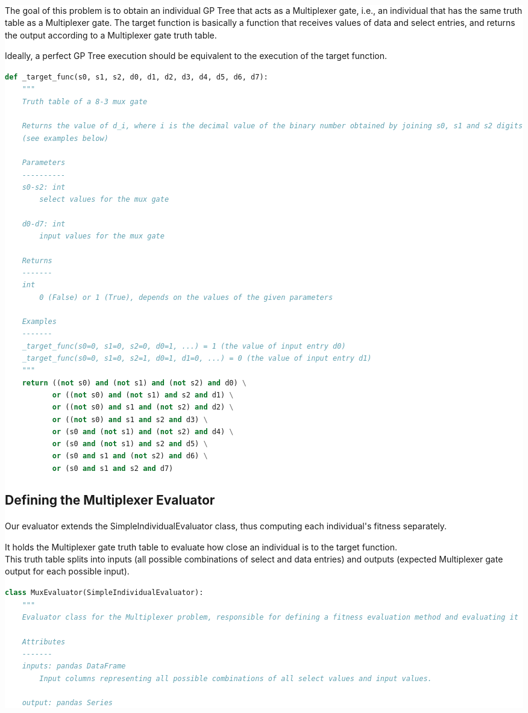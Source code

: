 The goal of this problem is to obtain an individual GP Tree that acts as a Multiplexer gate, 
i.e., an individual that has the same truth table as a Multiplexer gate.
The target function is basically a function that receives values of data and select entries,
and returns the output according to a Multiplexer gate truth table.

Ideally, a perfect GP Tree execution should be equivalent to the execution of the target function. 

```python
def _target_func(s0, s1, s2, d0, d1, d2, d3, d4, d5, d6, d7):
    """
    Truth table of a 8-3 mux gate

    Returns the value of d_i, where i is the decimal value of the binary number obtained by joining s0, s1 and s2 digits
    (see examples below)

    Parameters
    ----------
    s0-s2: int
        select values for the mux gate

    d0-d7: int
        input values for the mux gate

    Returns
    -------
    int
        0 (False) or 1 (True), depends on the values of the given parameters

    Examples
    -------
    _target_func(s0=0, s1=0, s2=0, d0=1, ...) = 1 (the value of input entry d0)
    _target_func(s0=0, s1=0, s2=1, d0=1, d1=0, ...) = 0 (the value of input entry d1)
    """
    return ((not s0) and (not s1) and (not s2) and d0) \
           or ((not s0) and (not s1) and s2 and d1) \
           or ((not s0) and s1 and (not s2) and d2) \
           or ((not s0) and s1 and s2 and d3) \
           or (s0 and (not s1) and (not s2) and d4) \
           or (s0 and (not s1) and s2 and d5) \
           or (s0 and s1 and (not s2) and d6) \
           or (s0 and s1 and s2 and d7)
```

## Defining the Multiplexer Evaluator
Our evaluator extends the SimpleIndividualEvaluator class, thus computing each individual's fitness separately.

It holds the Multiplexer gate truth table to evaluate how close an individual is to the target function.  
This truth table splits into inputs (all possible combinations of select and data entries) and outputs
(expected Multiplexer gate output for each possible input).
```python
class MuxEvaluator(SimpleIndividualEvaluator):
    """
    Evaluator class for the Multiplexer problem, responsible for defining a fitness evaluation method and evaluating it

    Attributes
    -------
    inputs: pandas DataFrame
        Input columns representing all possible combinations of all select values and input values.

    output: pandas Series
```